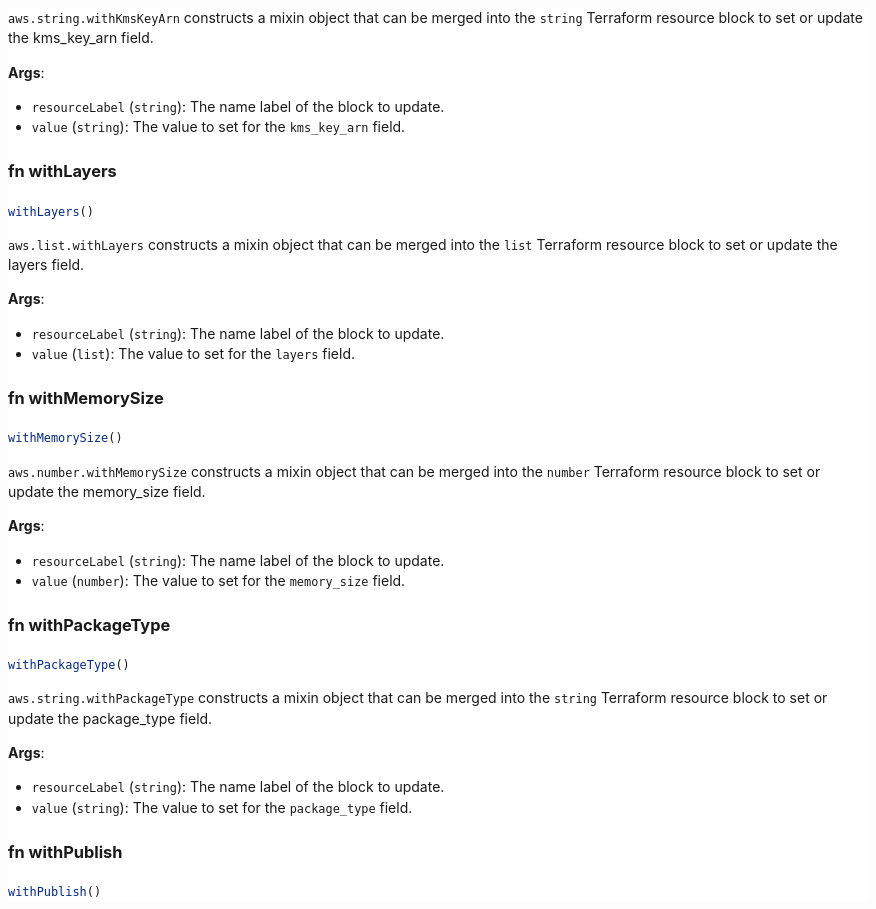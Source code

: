 `aws.string.withKmsKeyArn` constructs a mixin object that can be merged into the `string`
Terraform resource block to set or update the kms_key_arn field.



**Args**:
  - `resourceLabel` (`string`): The name label of the block to update.
  - `value` (`string`): The value to set for the `kms_key_arn` field.


### fn withLayers

```ts
withLayers()
```

`aws.list.withLayers` constructs a mixin object that can be merged into the `list`
Terraform resource block to set or update the layers field.



**Args**:
  - `resourceLabel` (`string`): The name label of the block to update.
  - `value` (`list`): The value to set for the `layers` field.


### fn withMemorySize

```ts
withMemorySize()
```

`aws.number.withMemorySize` constructs a mixin object that can be merged into the `number`
Terraform resource block to set or update the memory_size field.



**Args**:
  - `resourceLabel` (`string`): The name label of the block to update.
  - `value` (`number`): The value to set for the `memory_size` field.


### fn withPackageType

```ts
withPackageType()
```

`aws.string.withPackageType` constructs a mixin object that can be merged into the `string`
Terraform resource block to set or update the package_type field.



**Args**:
  - `resourceLabel` (`string`): The name label of the block to update.
  - `value` (`string`): The value to set for the `package_type` field.


### fn withPublish

```ts
withPublish()
```
